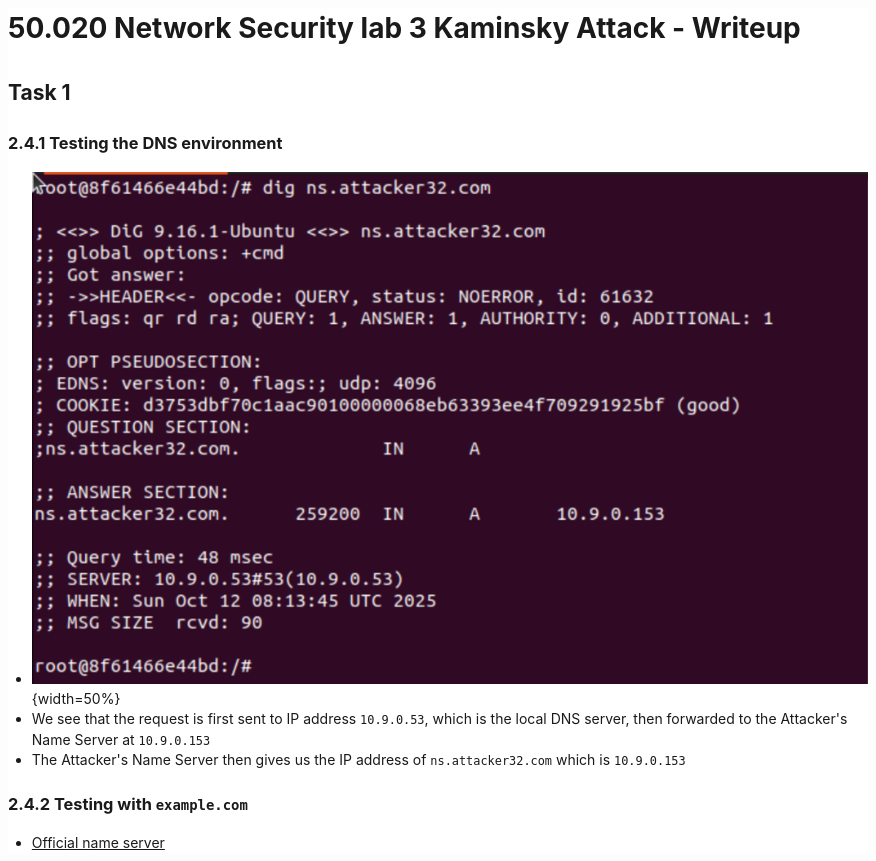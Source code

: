 # 50.020 Network Security lab 3 Kaminsky Attack - Writeup

## Task 1
### 2.4.1 Testing the DNS environment
- ![dig ns.attacker32.com](images/dig-ns-attacker32-com.png){width=50%}
- We see that the request is first sent to IP address `10.9.0.53`, which is the local DNS server, then forwarded to the Attacker's Name Server at `10.9.0.153`
- The Attacker's Name Server then gives us the IP address of `ns.attacker32.com` which is `10.9.0.153`
### 2.4.2 Testing with `example.com`
- <u>Official name server</u>
